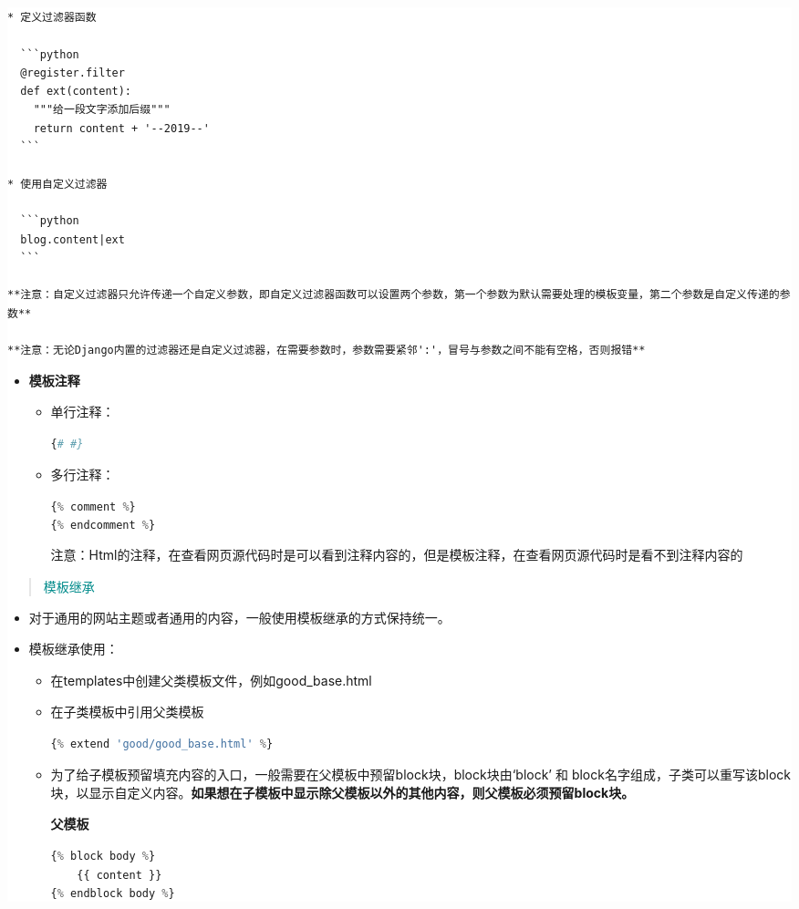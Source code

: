     * 定义过滤器函数

      ```python
      @register.filter
      def ext(content):
        """给一段文字添加后缀"""
        return content + '--2019--'
      ```

    * 使用自定义过滤器

      ```python
      blog.content|ext
      ```

    **注意：自定义过滤器只允许传递一个自定义参数，即自定义过滤器函数可以设置两个参数，第一个参数为默认需要处理的模板变量，第二个参数是自定义传递的参数**

    **注意：无论Django内置的过滤器还是自定义过滤器，在需要参数时，参数需要紧邻':'，冒号与参数之间不能有空格，否则报错**

* **模板注释**

  * 单行注释：

    ```python
    {# #}
    ```

  * 多行注释：

    ```python
    {% comment %}
    {% endcomment %}
    ```

    注意：Html的注释，在查看网页源代码时是可以看到注释内容的，但是模板注释，在查看网页源代码时是看不到注释内容的

> <span style='color:darkcyan'>模板继承</span>

* 对于通用的网站主题或者通用的内容，一般使用模板继承的方式保持统一。

* 模板继承使用：

  * 在templates中创建父类模板文件，例如good_base.html

  * 在子类模板中引用父类模板

    ```python
    {% extend 'good/good_base.html' %}
    ```

  * 为了给子模板预留填充内容的入口，一般需要在父模板中预留block块，block块由‘block’ 和 block名字组成，子类可以重写该block块，以显示自定义内容。**如果想在子模板中显示除父模板以外的其他内容，则父模板必须预留block块。**

    **父模板**

    ```python
    {% block body %}
    	{{ content }}
    {% endblock body %}
    ```
